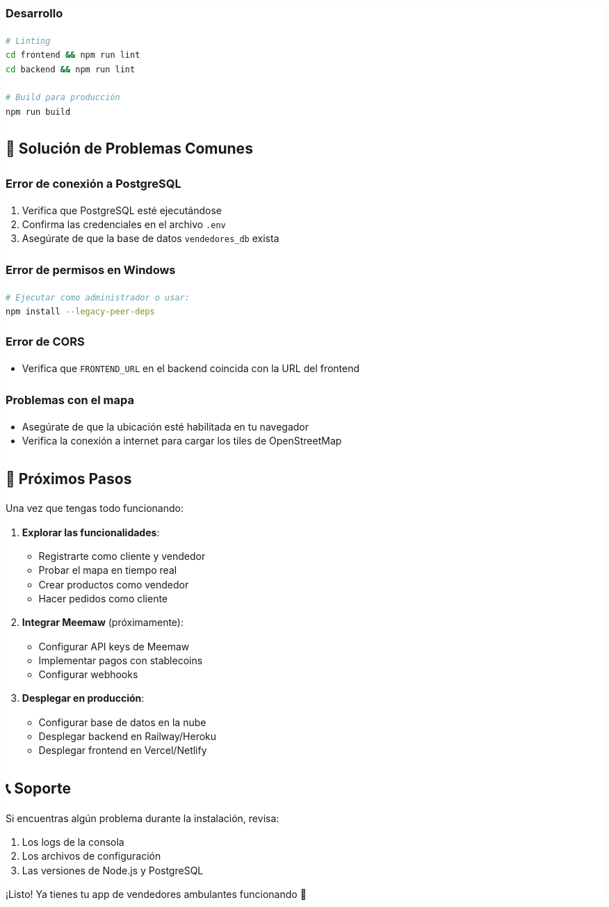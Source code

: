 ### Desarrollo
```bash
# Linting
cd frontend && npm run lint
cd backend && npm run lint

# Build para producción
npm run build
```

## 🔧 Solución de Problemas Comunes

### Error de conexión a PostgreSQL
1. Verifica que PostgreSQL esté ejecutándose
2. Confirma las credenciales en el archivo `.env`
3. Asegúrate de que la base de datos `vendedores_db` exista

### Error de permisos en Windows
```bash
# Ejecutar como administrador o usar:
npm install --legacy-peer-deps
```

### Error de CORS
- Verifica que `FRONTEND_URL` en el backend coincida con la URL del frontend

### Problemas con el mapa
- Asegúrate de que la ubicación esté habilitada en tu navegador
- Verifica la conexión a internet para cargar los tiles de OpenStreetMap

## 🚀 Próximos Pasos

Una vez que tengas todo funcionando:

1. **Explorar las funcionalidades**:
   - Registrarte como cliente y vendedor
   - Probar el mapa en tiempo real
   - Crear productos como vendedor
   - Hacer pedidos como cliente

2. **Integrar Meemaw** (próximamente):
   - Configurar API keys de Meemaw
   - Implementar pagos con stablecoins
   - Configurar webhooks

3. **Desplegar en producción**:
   - Configurar base de datos en la nube
   - Desplegar backend en Railway/Heroku
   - Desplegar frontend en Vercel/Netlify

## 📞 Soporte

Si encuentras algún problema durante la instalación, revisa:

1. Los logs de la consola
2. Los archivos de configuración
3. Las versiones de Node.js y PostgreSQL

¡Listo! Ya tienes tu app de vendedores ambulantes funcionando 🎉

